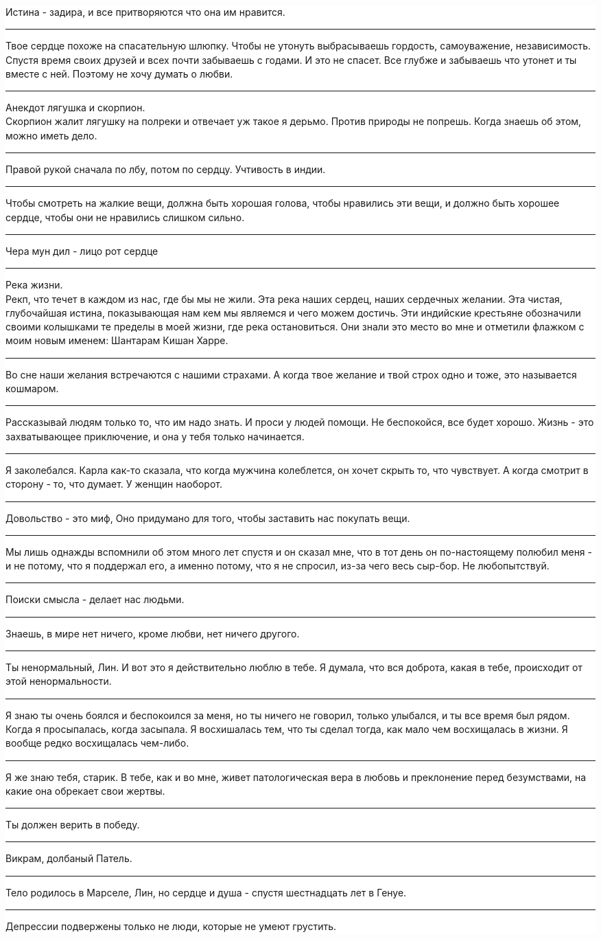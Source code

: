 Истина - задира, и все притворяются что она им нравится.
***
Твое сердце похоже на спасательную шлюпку. Чтобы не утонуть выбрасываешь гордость, самоуважение, независимость. Спустя время своих друзей и всех почти забываешь с годами. И это не спасет. Все глубже и забываешь что утонет и ты вместе с ней. Поэтому не хочу думать о любви. 
***
Анекдот лягушка и скорпион.  
Скорпион жалит лягушку на полреки и отвечает уж такое я дерьмо. Против природы не попрешь. Когда знаешь об этом, можно иметь дело.
***
Правой рукой сначала по лбу, потом по сердцу. Учтивость в индии.
***
Чтобы смотреть на жалкие вещи, должна быть хорошая голова, чтобы нравились эти вещи, и должно быть хорошее сердце, чтобы они не нравились слишком сильно.
***
Чера мун дил - лицо рот сердце
***
Река жизни.  
Рекп, что течет в каждом из нас, где бы мы не жили. Эта река наших сердец, наших сердечных желании. Эта чистая, глубочайшая истина, показывающая нам кем мы являемся и чего можем достичь. Эти индийские крестьяне обозначили своими колышками те пределы в моей жизни, где река остановиться. Они знали это место во мне и отметили флажком с моим новым именем: Шантарам Кишан Харре.
***
Во сне наши желания встречаются с нашими страхами. А когда твое желание и твой строх одно и тоже, это называется кошмаром.
***
Рассказывай людям только то, что им надо знать. И проси у людей помощи. Не беспокойся, все будет хорошо. Жизнь - это захватывающее приключение, и она у тебя только начинается.
***
Я заколебался. Карла как-то сказала, что когда мужчина колеблется, он хочет скрыть то, что чувствует. А когда смотрит в сторону - то, что думает. У женщин наоборот.
***
Довольство - это миф, Оно придумано для того, чтобы заставить нас покупать вещи.
***
Мы лишь однажды вспомнили об этом много лет спустя и он сказал мне, что в тот день он по-настоящему полюбил меня - и не потому, что я поддержал его, а именно потому, что я не спросил, из-за чего весь сыр-бор. Не любопытствуй.
***
Поиски смысла - делает нас людьми.
***
Знаешь, в мире нет ничего, кроме любви, нет ничего другого.
***
Ты ненормальный, Лин. И вот это я действительно люблю в тебе. Я думала, что вся доброта, какая в тебе, происходит от этой ненормальности.
***
Я знаю ты очень  боялся и беспокоился за меня, но ты ничего не говорил, только улыбался, и ты все время был рядом. Когда я просыпалась, когда засыпала. Я восхишалась тем, что ты сделал тогда, как мало чем восхищалась в жизни. Я вообще редко восхищалась чем-либо. 
***
Я же знаю тебя, старик. В тебе, как и во мне, живет патологическая вера в любовь и преклонение перед безумствами, на какие она обрекает свои жертвы.
***
Ты должен верить в победу.
***
Викрам, долбаный Патель.
***
Тело родилось в Марселе, Лин, но сердце и душа - спустя шестнадцать лет в Генуе.
***
Депрессии подвержены только не люди, которые не умеют грустить.